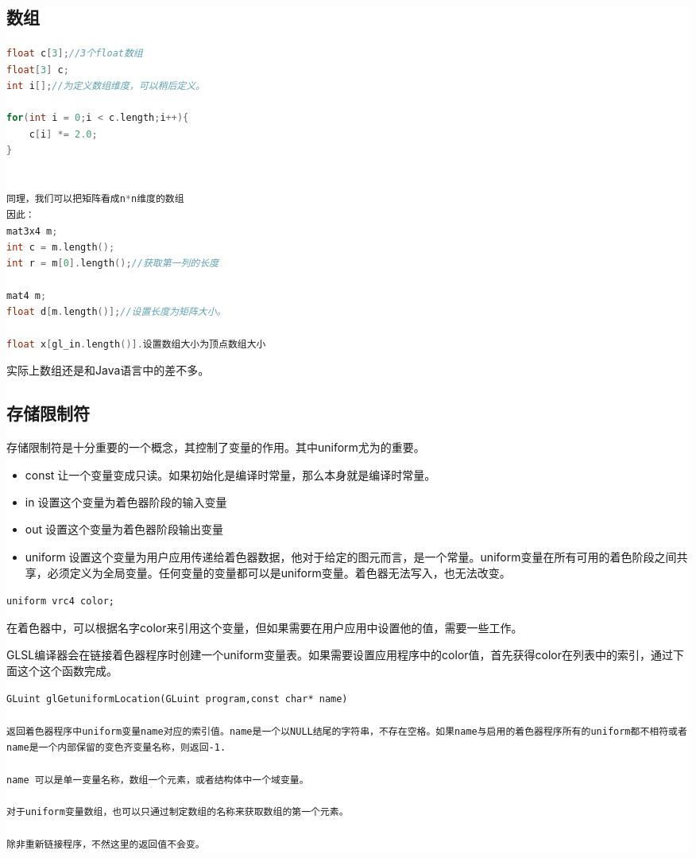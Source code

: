 ## 数组
```cpp
float c[3];//3个float数组
float[3] c;
int i[];//为定义数组维度，可以稍后定义。

for(int i = 0;i < c.length;i++){
    c[i] *= 2.0;
}


同理，我们可以把矩阵看成n*n维度的数组
因此：
mat3x4 m;
int c = m.length();
int r = m[0].length();//获取第一列的长度

mat4 m;
float d[m.length()];//设置长度为矩阵大小。

float x[gl_in.length()].设置数组大小为顶点数组大小
```
实际上数组还是和Java语言中的差不多。

## 存储限制符
存储限制符是十分重要的一个概念，其控制了变量的作用。其中uniform尤为的重要。

- const 让一个变量变成只读。如果初始化是编译时常量，那么本身就是编译时常量。

- in 设置这个变量为着色器阶段的输入变量

- out 设置这个变量为着色器阶段输出变量

- uniform 设置这个变量为用户应用传递给着色器数据，他对于给定的图元而言，是一个常量。uniform变量在所有可用的着色阶段之间共享，必须定义为全局变量。任何变量的变量都可以是uniform变量。着色器无法写入，也无法改变。
```
uniform vrc4 color;
```
在着色器中，可以根据名字color来引用这个变量，但如果需要在用户应用中设置他的值，需要一些工作。

GLSL编译器会在链接着色器程序时创建一个uniform变量表。如果需要设置应用程序中的color值，首先获得color在列表中的索引，通过下面这个这个函数完成。
```
GLuint glGetuniformLocation(GLuint program,const char* name)

返回着色器程序中uniform变量name对应的索引值。name是一个以NULL结尾的字符串，不存在空格。如果name与启用的着色器程序所有的uniform都不相符或者name是一个内部保留的变色齐变量名称，则返回-1.

name 可以是单一变量名称，数组一个元素，或者结构体中一个域变量。

对于uniform变量数组，也可以只通过制定数组的名称来获取数组的第一个元素。

除非重新链接程序，不然这里的返回值不会变。

```
